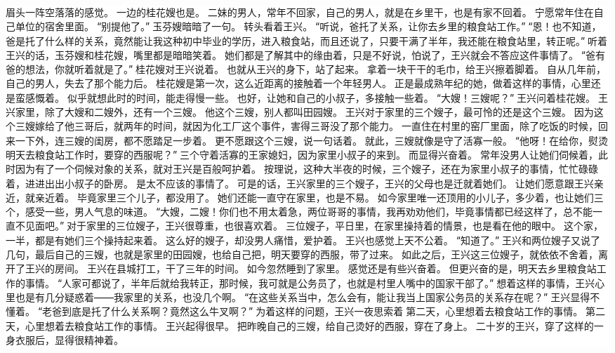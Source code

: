 眉头一阵空落落的感觉。
一边的桂花嫂也是。
二妹的男人，常年不回家，自己的男人，就是在乡里干，也是有家不回着。
宁愿常年住在自己单位的宿舍里面。
“别提他了。”
玉芬嫂暗暗了一句。
转头看着王兴。
“听说，爸托了关系，让你去乡里的粮食站工作。”
“恩！也不知道，爸是托了什么样的关系，竟然能让我这种初中毕业的学历，进入粮食站，而且还说了，只要干满了半年，我还能在粮食站里，转正呢。”
听着王兴的话，玉芬嫂和桂花嫂，嘴里都是暗暗笑着。
她们都是了解其中的缘由着，只是不好说，怕说了，王兴就会不答应这件事情了。
“爸有爸的想法，你就听着就是了。”
桂花嫂对王兴说着。
也就从王兴的身下，站了起来。
拿着一块干干的毛巾，给王兴擦着脚着。
自从几年前，自己的男人，失去了那个能力后。
桂花嫂是第一次，这么近距离的接触着一个年轻男人。
正是最成熟年纪的她，做着这样的事情，心里还是蛮感慨着。
似乎就想此时的时间，能走得慢一些。
也好，让她和自己的小叔子，多接触一些着。
“大嫂！三嫂呢？”
王兴问着桂花嫂。
王兴家里，除了大嫂和二嫂外，还有一个三嫂。
他这个三嫂，别人都叫田园嫂。
王兴对于家里的三个嫂子，最可怜的还是这个三嫂。
因为这个三嫂嫁给了他三哥后，就两年的时间，就因为化工厂这个事件，害得三哥没了那个能力。
一直住在村里的窑厂里面，除了吃饭的时候，回来一下外，连三嫂的闺房，都不愿踏足一步着。
更不愿跟这个三嫂，说一句话着。
就此，三嫂就像是守了活寡一般。
“他呀！在给你，熨烫明天去粮食站工作时，要穿的西服呢？”
三个守着活寡的王家媳妇，因为家里小叔子的来到。
而显得兴奋着。
常年没男人让她们伺候着，此时因为有了一个伺候对象的关系，就对王兴是百般呵护着。
按理说，这种大半夜的时候，三个嫂子，还在为家里小叔子的事情，忙忙碌碌着，进进出出小叔子的卧房。
是太不应该的事情了。
可是的话，王兴家里的三个嫂子，王兴的父母也是迁就着她们。
让她们愿意跟王兴亲近，就亲近着。
毕竟家里三个儿子，都没用了。
她们还能一直守在家里，也是不易。
如今家里唯一还顶用的小儿子，多少着，也让她们三个，感受一些，男人气息的味道。
“大嫂，二嫂！你们也不用太着急，两位哥哥的事情，我再劝劝他们，毕竟事情都已经这样了，总不能一直不见面吧。”
对于家里的三位嫂子，王兴很尊重，也很喜欢着。
三位嫂子，平日里，在家里操持着的情景，也是看在他的眼中。
这个家，一半，都是有她们三个操持起来着。
这么好的嫂子，却没男人痛惜，爱护着。
王兴也感觉上天不公着。
“知道了。”
王兴和两位嫂子又说了几句，最后自己的三嫂，也就是家里的田园嫂，也给自己把，明天要穿的西服，带了过来。
如此之后，王兴这三位嫂子，就依依不舍着，离开了王兴的房间。
王兴在县城打工，干了三年的时间。
如今忽然睡到了家里。
感觉还是有些兴奋着。
但更兴奋的是，明天去乡里粮食站工作的事情。
“人家可都说了，半年后就给我转正，那时候，我可就是公务员了，也就是村里人嘴中的国家干部了。”
想着这样的事情，王兴心里也是有几分疑惑着——我家里的关系，也没几个啊。
“在这些关系当中，怎么会有，能让我当上国家公务员的关系存在呢？”
王兴显得不懂着。
“老爸到底是托了什么关系啊？竟然这么牛叉啊？”
为着这样的问题，王兴一夜思索着
第二天，心里想着去粮食站工作的事情。
第二天，心里想着去粮食站工作的事情。
王兴起得很早。
把昨晚自己的三嫂，给自己烫好的西服，穿在了身上。
二十岁的王兴，穿了这样的一身衣服后，显得很精神着。